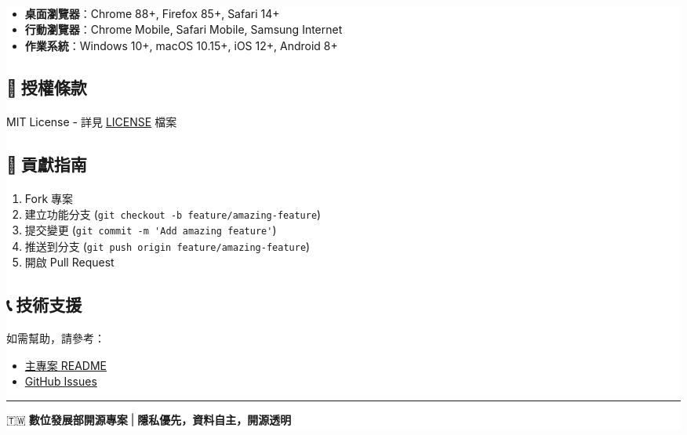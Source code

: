 - **桌面瀏覽器**：Chrome 88+, Firefox 85+, Safari 14+
- **行動瀏覽器**：Chrome Mobile, Safari Mobile, Samsung Internet
- **作業系統**：Windows 10+, macOS 10.15+, iOS 12+, Android 8+

## 📄 授權條款

MIT License - 詳見 [LICENSE](../LICENSE) 檔案

## 🤝 貢獻指南

1. Fork 專案
2. 建立功能分支 (`git checkout -b feature/amazing-feature`)
3. 提交變更 (`git commit -m 'Add amazing feature'`)
4. 推送到分支 (`git push origin feature/amazing-feature`)
5. 開啟 Pull Request

## 📞 技術支援

如需幫助，請參考：
- [主專案 README](../README.md)
- [GitHub Issues](https://github.com/moda-gov-tw/DB-Card/issues)

---

🇹🇼 **數位發展部開源專案** | **隱私優先，資料自主，開源透明**